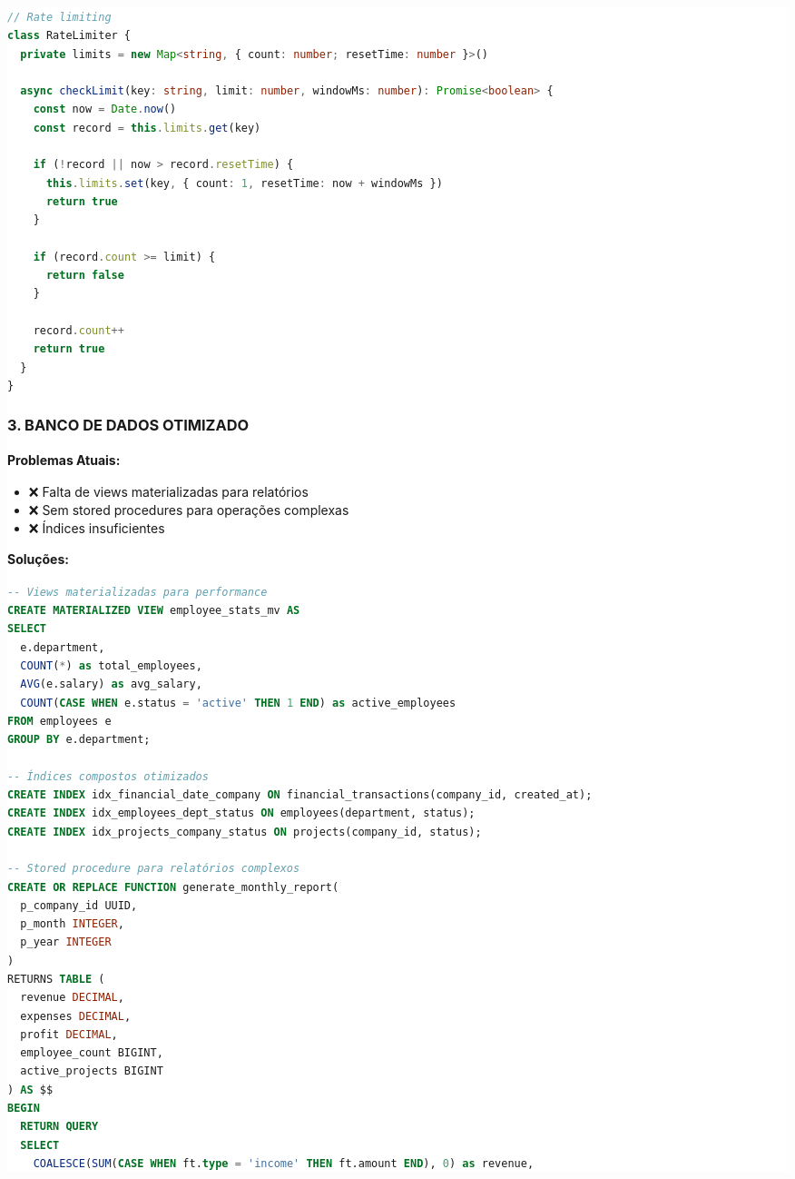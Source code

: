 ```typescript
// Rate limiting
class RateLimiter {
  private limits = new Map<string, { count: number; resetTime: number }>()
  
  async checkLimit(key: string, limit: number, windowMs: number): Promise<boolean> {
    const now = Date.now()
    const record = this.limits.get(key)
    
    if (!record || now > record.resetTime) {
      this.limits.set(key, { count: 1, resetTime: now + windowMs })
      return true
    }
    
    if (record.count >= limit) {
      return false
    }
    
    record.count++
    return true
  }
}
```

### 3. **BANCO DE DADOS OTIMIZADO**

**Problemas Atuais:**
- ❌ Falta de views materializadas para relatórios
- ❌ Sem stored procedures para operações complexas
- ❌ Índices insuficientes

**Soluções:**
```sql
-- Views materializadas para performance
CREATE MATERIALIZED VIEW employee_stats_mv AS
SELECT 
  e.department,
  COUNT(*) as total_employees,
  AVG(e.salary) as avg_salary,
  COUNT(CASE WHEN e.status = 'active' THEN 1 END) as active_employees
FROM employees e
GROUP BY e.department;

-- Índices compostos otimizados
CREATE INDEX idx_financial_date_company ON financial_transactions(company_id, created_at);
CREATE INDEX idx_employees_dept_status ON employees(department, status);
CREATE INDEX idx_projects_company_status ON projects(company_id, status);

-- Stored procedure para relatórios complexos
CREATE OR REPLACE FUNCTION generate_monthly_report(
  p_company_id UUID,
  p_month INTEGER,
  p_year INTEGER
)
RETURNS TABLE (
  revenue DECIMAL,
  expenses DECIMAL,
  profit DECIMAL,
  employee_count BIGINT,
  active_projects BIGINT
) AS $$
BEGIN
  RETURN QUERY
  SELECT 
    COALESCE(SUM(CASE WHEN ft.type = 'income' THEN ft.amount END), 0) as revenue,
```